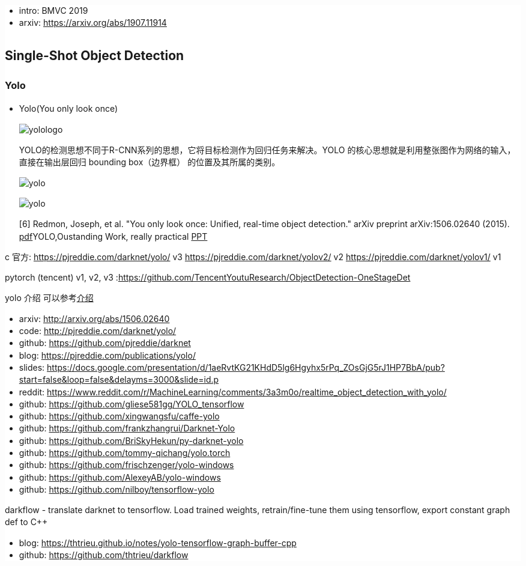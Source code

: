 - intro: BMVC 2019
- arxiv: https://arxiv.org/abs/1907.11914

## Single-Shot Object Detection

### Yolo
* Yolo(You only look once)

   ![yolologo](https://github.com/weslynn/graphic-deep-neural-network/blob/master/otherpic/detectpic/yolologo.png)

   YOLO的检测思想不同于R-CNN系列的思想，它将目标检测作为回归任务来解决。YOLO 的核心思想就是利用整张图作为网络的输入，直接在输出层回归 bounding box（边界框） 的位置及其所属的类别。

   ![yolo](https://github.com/weslynn/graphic-deep-neural-network/blob/master/otherpic/detectpic/yolo.jpg)

   ![yolo](https://github.com/weslynn/graphic-deep-neural-network/blob/master/otherpic/detectpic/yolo.png)

   [6] Redmon, Joseph, et al. "You only look once: Unified, real-time object detection." arXiv preprint arXiv:1506.02640 (2015). [pdf](https://arxiv.org/pdf/1506.02640.pdf)YOLO,Oustanding Work, really practical
  [PPT](https://docs.google.com/presentation/d/1aeRvtKG21KHdD5lg6Hgyhx5rPq_ZOsGjG5rJ1HP7BbA/pub?start=false&loop=false&delayms=3000&slide=id.g137784ab86_4_1822)

c 官方:  https://pjreddie.com/darknet/yolo/   v3
         https://pjreddie.com/darknet/yolov2/ v2
         https://pjreddie.com/darknet/yolov1/ v1

pytorch (tencent) v1, v2, v3 :https://github.com/TencentYoutuResearch/ObjectDetection-OneStageDet

yolo 介绍 可以参考[介绍](https://blog.csdn.net/App_12062011/article/details/77554288)

- arxiv: http://arxiv.org/abs/1506.02640
- code: http://pjreddie.com/darknet/yolo/
- github: https://github.com/pjreddie/darknet
- blog: https://pjreddie.com/publications/yolo/
- slides: https://docs.google.com/presentation/d/1aeRvtKG21KHdD5lg6Hgyhx5rPq_ZOsGjG5rJ1HP7BbA/pub?start=false&loop=false&delayms=3000&slide=id.p
- reddit: https://www.reddit.com/r/MachineLearning/comments/3a3m0o/realtime_object_detection_with_yolo/
- github: https://github.com/gliese581gg/YOLO_tensorflow
- github: https://github.com/xingwangsfu/caffe-yolo
- github: https://github.com/frankzhangrui/Darknet-Yolo
- github: https://github.com/BriSkyHekun/py-darknet-yolo
- github: https://github.com/tommy-qichang/yolo.torch
- github: https://github.com/frischzenger/yolo-windows
- github: https://github.com/AlexeyAB/yolo-windows
- github: https://github.com/nilboy/tensorflow-yolo

darkflow - translate darknet to tensorflow. Load trained weights, retrain/fine-tune them using tensorflow, export constant graph def to C++

- blog: https://thtrieu.github.io/notes/yolo-tensorflow-graph-buffer-cpp
- github: https://github.com/thtrieu/darkflow
